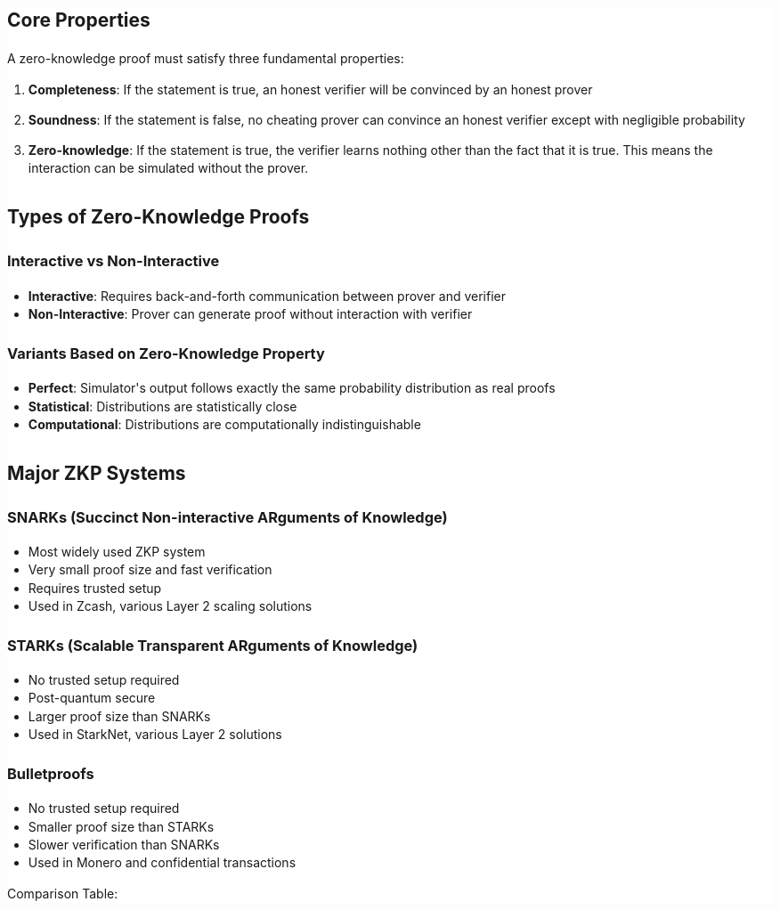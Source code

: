 ## Core Properties

A zero-knowledge proof must satisfy three fundamental properties:

1. **Completeness**: If the statement is true, an honest verifier will be convinced by an honest prover

2. **Soundness**: If the statement is false, no cheating prover can convince an honest verifier except with negligible probability 

3. **Zero-knowledge**: If the statement is true, the verifier learns nothing other than the fact that it is true. This means the interaction can be simulated without the prover.

## Types of Zero-Knowledge Proofs

### Interactive vs Non-Interactive

- **Interactive**: Requires back-and-forth communication between prover and verifier
- **Non-Interactive**: Prover can generate proof without interaction with verifier

### Variants Based on Zero-Knowledge Property

- **Perfect**: Simulator's output follows exactly the same probability distribution as real proofs
- **Statistical**: Distributions are statistically close
- **Computational**: Distributions are computationally indistinguishable

## Major ZKP Systems

### SNARKs (Succinct Non-interactive ARguments of Knowledge)

- Most widely used ZKP system
- Very small proof size and fast verification
- Requires trusted setup
- Used in Zcash, various Layer 2 scaling solutions

### STARKs (Scalable Transparent ARguments of Knowledge)

- No trusted setup required
- Post-quantum secure
- Larger proof size than SNARKs
- Used in StarkNet, various Layer 2 solutions

### Bulletproofs

- No trusted setup required
- Smaller proof size than STARKs
- Slower verification than SNARKs
- Used in Monero and confidential transactions

Comparison Table:

